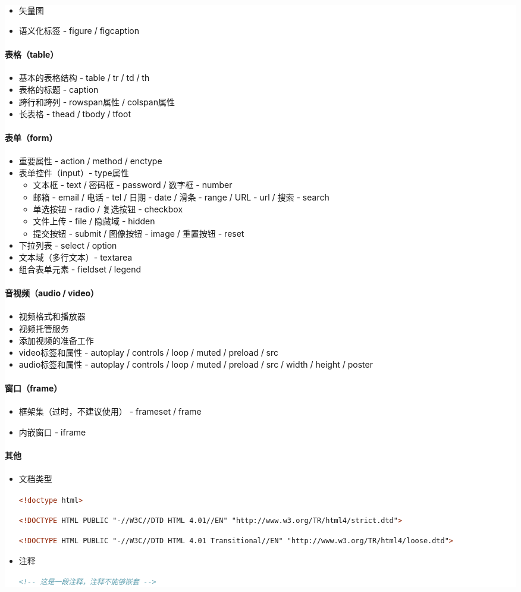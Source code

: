 - 矢量图

- 语义化标签 - figure / figcaption

#### 表格（table）

- 基本的表格结构 - table / tr / td / th
- 表格的标题 - caption
- 跨行和跨列 - rowspan属性 / colspan属性
- 长表格 - thead / tbody / tfoot

#### 表单（form）

- 重要属性 - action / method / enctype
- 表单控件（input）- type属性
  - 文本框 - text / 密码框 - password / 数字框 - number
  - 邮箱 - email / 电话 - tel / 日期 - date / 滑条 - range / URL - url / 搜索 - search
  - 单选按钮 - radio / 复选按钮 - checkbox
  - 文件上传 - file / 隐藏域 - hidden
  - 提交按钮 - submit / 图像按钮 - image  / 重置按钮 - reset
- 下拉列表 - select / option
- 文本域（多行文本）- textarea
- 组合表单元素 - fieldset / legend

#### 音视频（audio / video）

- 视频格式和播放器
- 视频托管服务
- 添加视频的准备工作
- video标签和属性 - autoplay / controls / loop / muted / preload / src
- audio标签和属性 - autoplay / controls / loop / muted / preload / src / width / height / poster

#### 窗口（frame）

- 框架集（过时，不建议使用） - frameset / frame

- 内嵌窗口 - iframe

#### 其他

- 文档类型

  ```HTML
  <!doctype html>
  ```

  ```HTML
  <!DOCTYPE HTML PUBLIC "-//W3C//DTD HTML 4.01//EN" "http://www.w3.org/TR/html4/strict.dtd">
  ```

  ```HTML
  <!DOCTYPE HTML PUBLIC "-//W3C//DTD HTML 4.01 Transitional//EN" "http://www.w3.org/TR/html4/loose.dtd">
  ```

- 注释

  ```HTML
  <!-- 这是一段注释，注释不能够嵌套 -->
  ```
